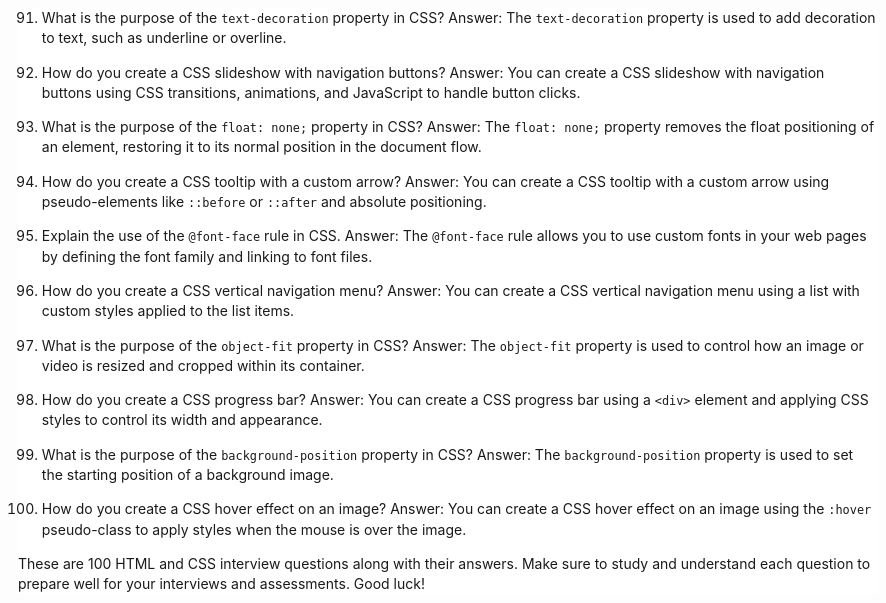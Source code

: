 91. What is the purpose of the `text-decoration` property in CSS?
Answer: The `text-decoration` property is used to add decoration to text, such as underline or overline.

92. How do you create a CSS slideshow with navigation buttons?
Answer: You can create a CSS slideshow with navigation buttons using CSS transitions, animations, and JavaScript to handle button clicks.

93. What is the purpose of the `float: none;` property in CSS?
Answer: The `float: none;` property removes the float positioning of an element, restoring it to its normal position in the document flow.

94. How do you create a CSS tooltip with a custom arrow?
Answer: You can create a CSS tooltip with a custom arrow using pseudo-elements like `::before` or `::after` and absolute positioning.

95. Explain the use of the `@font-face` rule in CSS.
Answer: The `@font-face` rule allows you to use custom fonts in your web pages by defining the font family and linking to font files.

96. How do you create a CSS vertical navigation menu?
Answer: You can create a CSS vertical navigation menu using a list with custom styles applied to the list items.

97. What is the purpose of the `object-fit` property in CSS?
Answer: The `object-fit` property is used to control how an image or video is resized and cropped within its container.

98. How do you create a CSS progress bar?
Answer: You can create a CSS progress bar using a `<div>` element and applying CSS styles to control its width and appearance.

99. What is the purpose of the `background-position` property in CSS?
Answer: The `background-position` property is used to set the starting position of a background image.

100. How do you create a CSS hover effect on an image?
Answer: You can create a CSS hover effect on an image using the `:hover` pseudo-class to apply styles when the mouse is over the image.

These are 100 HTML and CSS interview questions along with their answers. Make sure to study and understand each question to prepare well for your interviews and assessments. Good luck!
